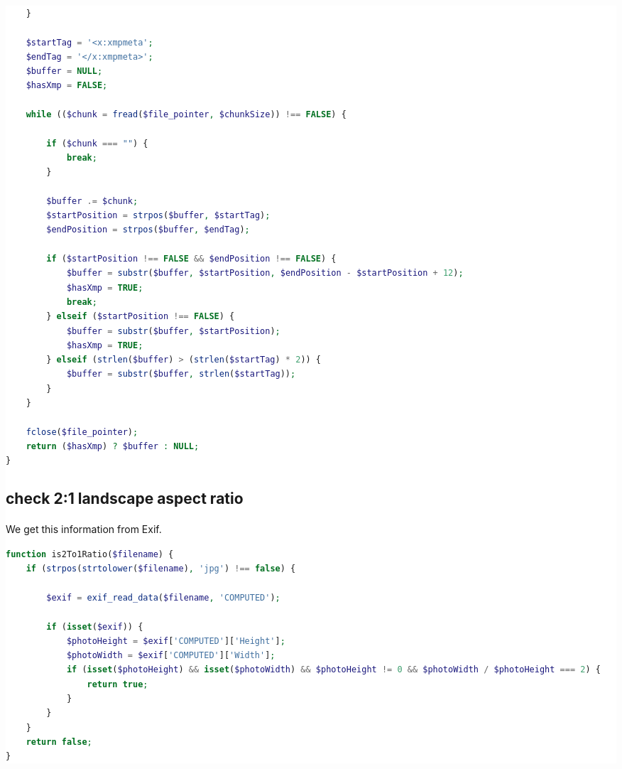 ```php
    }

    $startTag = '<x:xmpmeta';
    $endTag = '</x:xmpmeta>';
    $buffer = NULL;
    $hasXmp = FALSE;

    while (($chunk = fread($file_pointer, $chunkSize)) !== FALSE) {

        if ($chunk === "") {
            break;
        }

        $buffer .= $chunk;
        $startPosition = strpos($buffer, $startTag);
        $endPosition = strpos($buffer, $endTag);

        if ($startPosition !== FALSE && $endPosition !== FALSE) {
            $buffer = substr($buffer, $startPosition, $endPosition - $startPosition + 12);
            $hasXmp = TRUE;
            break;
        } elseif ($startPosition !== FALSE) {
            $buffer = substr($buffer, $startPosition);
            $hasXmp = TRUE;
        } elseif (strlen($buffer) > (strlen($startTag) * 2)) {
            $buffer = substr($buffer, strlen($startTag));
        }
    }

    fclose($file_pointer);
    return ($hasXmp) ? $buffer : NULL;
}
```

## check 2:1 landscape aspect ratio

We get this information from Exif.

```php
function is2To1Ratio($filename) {
    if (strpos(strtolower($filename), 'jpg') !== false) {

        $exif = exif_read_data($filename, 'COMPUTED');

        if (isset($exif)) {
            $photoHeight = $exif['COMPUTED']['Height'];
            $photoWidth = $exif['COMPUTED']['Width'];
            if (isset($photoHeight) && isset($photoWidth) && $photoHeight != 0 && $photoWidth / $photoHeight === 2) {
                return true;
            }
        }
    }
    return false;
}
```
